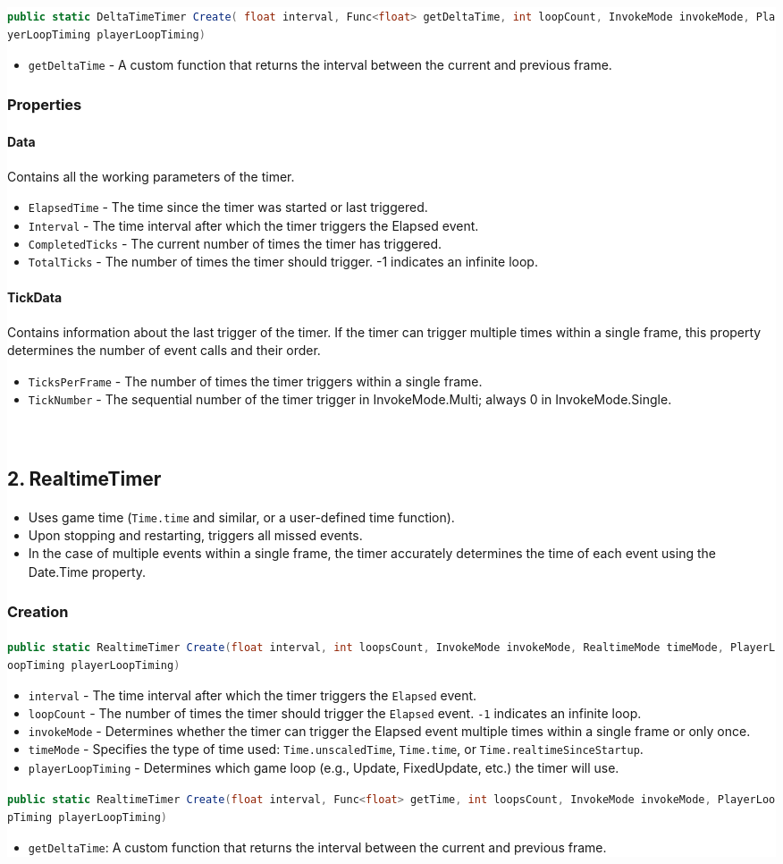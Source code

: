 ``` csharp
public static DeltaTimeTimer Create( float interval, Func<float> getDeltaTime, int loopCount, InvokeMode invokeMode, PlayerLoopTiming playerLoopTiming)
```
- `getDeltaTime` - A custom function that returns the interval between the current and previous frame.

### Properties
#### Data
Contains all the working parameters of the timer.
- `ElapsedTime` - The time since the timer was started or last triggered.
- `Interval` - The time interval after which the timer triggers the Elapsed event.
- `CompletedTicks` - The current number of times the timer has triggered.
- `TotalTicks` - The number of times the timer should trigger. -1 indicates an infinite loop.

#### TickData
Contains information about the last trigger of the timer. If the timer can trigger multiple times within a single frame, this property determines the number of event calls and their order.
- `TicksPerFrame` - The number of times the timer triggers within a single frame.
- `TickNumber` - The sequential number of the timer trigger in InvokeMode.Multi; always 0 in InvokeMode.Single.


&nbsp;
## 2. RealtimeTimer
- Uses game time (`Time.time` and similar, or a user-defined time function).
- Upon stopping and restarting, triggers all missed events.
- In the case of multiple events within a single frame, the timer accurately determines the time of each event using the Date.Time property.

### Creation
``` csharp
public static RealtimeTimer Create(float interval, int loopsCount, InvokeMode invokeMode, RealtimeMode timeMode, PlayerLoopTiming playerLoopTiming)
```
- `interval` - The time interval after which the timer triggers the `Elapsed` event.
- `loopCount` - The number of times the timer should trigger the `Elapsed` event. `-1` indicates an infinite loop.
- `invokeMode` - Determines whether the timer can trigger the Elapsed event multiple times within a single frame or only once.
- `timeMode` - Specifies the type of time used: `Time.unscaledTime`, `Time.time`, or `Time.realtimeSinceStartup`.
- `playerLoopTiming` - Determines which game loop (e.g., Update, FixedUpdate, etc.) the timer will use.

``` csharp
public static RealtimeTimer Create(float interval, Func<float> getTime, int loopsCount, InvokeMode invokeMode, PlayerLoopTiming playerLoopTiming)
```
- `getDeltaTime`: A custom function that returns the interval between the current and previous frame.
